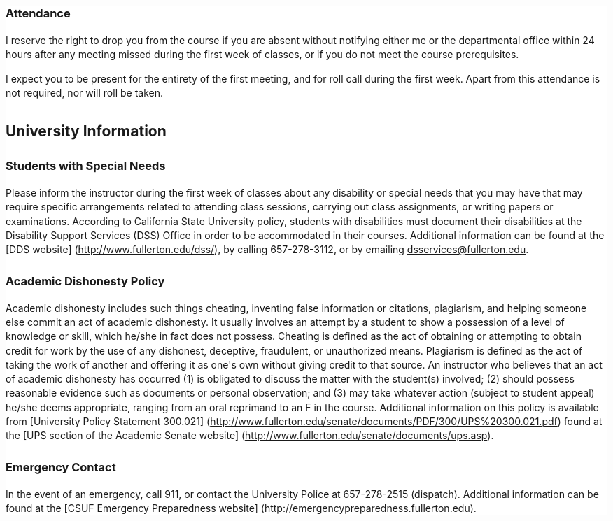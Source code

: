 ### Attendance

I reserve the right to drop you from the course if you are absent without
notifying either me or the departmental office within 24 hours after any
meeting missed during the first week of classes, or if you do not meet the
course prerequisites.

I expect you to be present for the entirety of the first meeting, and for roll
call during the first week.  Apart from this attendance is not required, nor
will roll be taken.


## University Information

### Students with Special Needs

Please inform the instructor during the first week of classes about any
disability or special needs that you may have that may require specific
arrangements related to attending class sessions, carrying out class
assignments, or writing papers or examinations.  According to California State
University policy, students with disabilities must document their disabilities
at the Disability Support Services (DSS) Office in order to be accommodated in
their courses.  Additional information can be found at the [DDS website]
(http://www.fullerton.edu/dss/), by calling 657-278-3112, or by emailing
<dsservices@fullerton.edu>.

### Academic Dishonesty Policy

Academic dishonesty includes such things cheating, inventing false information
or citations, plagiarism, and helping someone else commit an act of academic
dishonesty.  It usually involves an attempt by a student to show a possession
of a level of knowledge or skill, which he/she in fact does not possess.
Cheating is defined as the act of obtaining or attempting to obtain credit for
work by the use of any dishonest, deceptive, fraudulent, or unauthorized means.
Plagiarism is defined as the act of taking the work of another and offering it
as one's own without giving credit to that source.  An instructor who believes
that an act of academic dishonesty has occurred (1) is obligated to discuss the
matter with the student(s) involved; (2) should possess reasonable evidence
such as documents or personal observation; and (3) may take whatever action
(subject to student appeal) he/she deems appropriate, ranging from an oral
reprimand to an F in the course.  Additional information on this policy is
available from [University Policy Statement 300.021]
(http://www.fullerton.edu/senate/documents/PDF/300/UPS%20300.021.pdf) found at
the [UPS section of the Academic Senate website]
(http://www.fullerton.edu/senate/documents/ups.asp).

### Emergency Contact

In the event of an emergency, call 911, or contact the University Police at
657-278-2515 (dispatch).  Additional information can be found at the [CSUF
Emergency Preparedness website] (http://emergencypreparedness.fullerton.edu).


[GitHub page]: https://github.com/2016-spring-csuf-benblazak-cpsc-121
[tentative schedule]: #tentative-schedule
[extra credit]: ./extra-credit.md
[standards]: ./standards.md